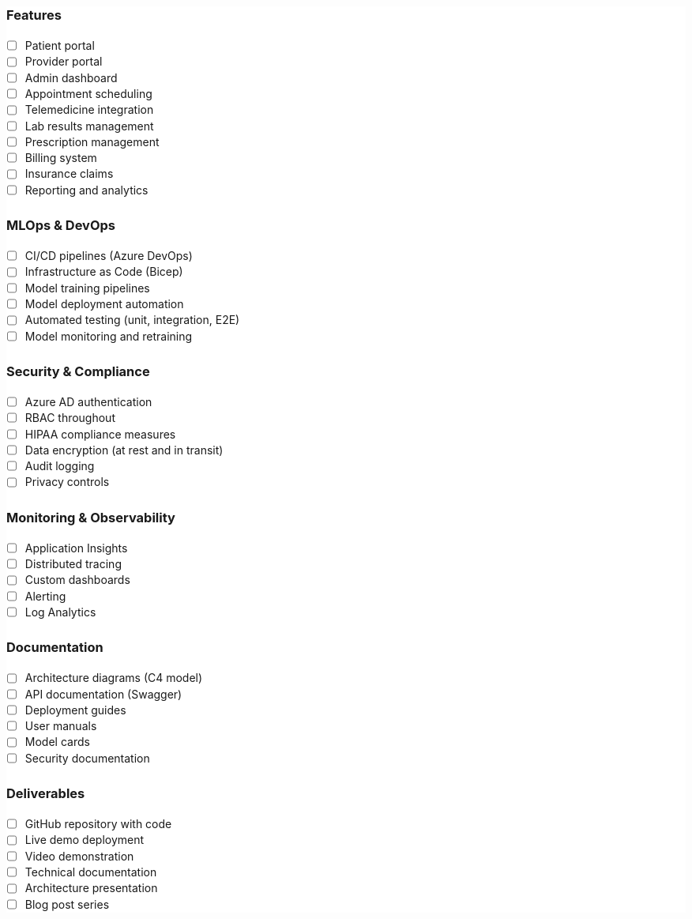 ### Features
- [ ] Patient portal
- [ ] Provider portal
- [ ] Admin dashboard
- [ ] Appointment scheduling
- [ ] Telemedicine integration
- [ ] Lab results management
- [ ] Prescription management
- [ ] Billing system
- [ ] Insurance claims
- [ ] Reporting and analytics

### MLOps & DevOps
- [ ] CI/CD pipelines (Azure DevOps)
- [ ] Infrastructure as Code (Bicep)
- [ ] Model training pipelines
- [ ] Model deployment automation
- [ ] Automated testing (unit, integration, E2E)
- [ ] Model monitoring and retraining

### Security & Compliance
- [ ] Azure AD authentication
- [ ] RBAC throughout
- [ ] HIPAA compliance measures
- [ ] Data encryption (at rest and in transit)
- [ ] Audit logging
- [ ] Privacy controls

### Monitoring & Observability
- [ ] Application Insights
- [ ] Distributed tracing
- [ ] Custom dashboards
- [ ] Alerting
- [ ] Log Analytics

### Documentation
- [ ] Architecture diagrams (C4 model)
- [ ] API documentation (Swagger)
- [ ] Deployment guides
- [ ] User manuals
- [ ] Model cards
- [ ] Security documentation

### Deliverables
- [ ] GitHub repository with code
- [ ] Live demo deployment
- [ ] Video demonstration
- [ ] Technical documentation
- [ ] Architecture presentation
- [ ] Blog post series

